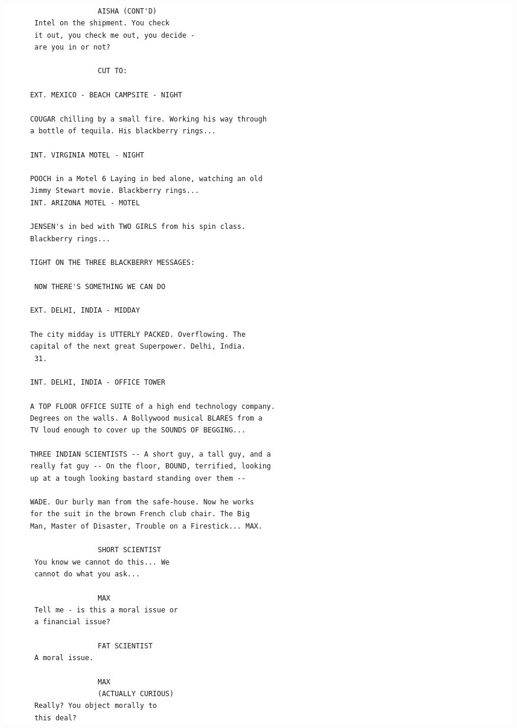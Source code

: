                           AISHA (CONT'D)
           Intel on the shipment. You check
           it out, you check me out, you decide -
           are you in or not?
                         
                          CUT TO:
                         
          EXT. MEXICO - BEACH CAMPSITE - NIGHT
                         
          COUGAR chilling by a small fire. Working his way through
          a bottle of tequila. His blackberry rings...
                         
          INT. VIRGINIA MOTEL - NIGHT
                         
          POOCH in a Motel 6 Laying in bed alone, watching an old
          Jimmy Stewart movie. Blackberry rings...
          INT. ARIZONA MOTEL - MOTEL
                         
          JENSEN's in bed with TWO GIRLS from his spin class.
          Blackberry rings...
                         
          TIGHT ON THE THREE BLACKBERRY MESSAGES:
                         
           NOW THERE'S SOMETHING WE CAN DO
                         
          EXT. DELHI, INDIA - MIDDAY
                         
          The city midday is UTTERLY PACKED. Overflowing. The
          capital of the next great Superpower. Delhi, India.
           31.
                         
          INT. DELHI, INDIA - OFFICE TOWER
                         
          A TOP FLOOR OFFICE SUITE of a high end technology company.
          Degrees on the walls. A Bollywood musical BLARES from a
          TV loud enough to cover up the SOUNDS OF BEGGING...
                         
          THREE INDIAN SCIENTISTS -- A short guy, a tall guy, and a
          really fat guy -- On the floor, BOUND, terrified, looking
          up at a tough looking bastard standing over them --
                         
          WADE. Our burly man from the safe-house. Now he works
          for the suit in the brown French club chair. The Big
          Man, Master of Disaster, Trouble on a Firestick... MAX.
                         
                          SHORT SCIENTIST
           You know we cannot do this... We
           cannot do what you ask...
                         
                          MAX
           Tell me - is this a moral issue or
           a financial issue?
                         
                          FAT SCIENTIST
           A moral issue.
                         
                          MAX
                          (ACTUALLY CURIOUS)
           Really? You object morally to
           this deal?
                         